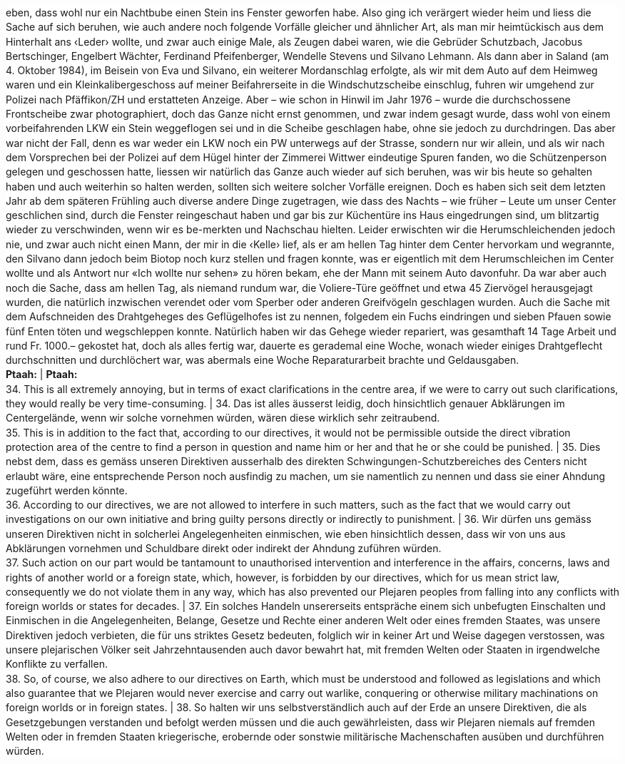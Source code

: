 eben, dass wohl nur ein Nachtbube einen Stein ins Fenster geworfen habe. Also ging ich verärgert wieder heim und liess die Sache auf sich beruhen, wie auch andere noch folgende Vorfälle gleicher und ähnlicher Art, als man mir heimtückisch aus dem Hinterhalt ans ‹Leder› wollte, und zwar auch einige Male, als Zeugen dabei waren, wie die Gebrüder Schutzbach, Jacobus Bertschinger, Engelbert Wächter, Ferdinand Pfeifenberger, Wendelle Stevens und Silvano Lehmann. Als dann aber in Saland (am 4. Oktober 1984), im Beisein von Eva und Silvano, ein weiterer Mordanschlag erfolgte, als wir mit dem Auto auf dem Heimweg waren und ein Kleinkalibergeschoss auf meiner Beifahrerseite in die Windschutzscheibe einschlug, fuhren wir umgehend zur Polizei nach Pfäffikon/ZH und erstatteten Anzeige. Aber – wie schon in Hinwil im Jahr 1976 – wurde die durchschossene Frontscheibe zwar photographiert, doch das Ganze nicht ernst genommen, und zwar indem gesagt wurde, dass wohl von einem vorbeifahrenden LKW ein Stein weggeflogen sei und in die Scheibe geschlagen habe, ohne sie jedoch zu durchdringen. Das aber war nicht der Fall, denn es war weder ein LKW noch ein PW unterwegs auf der Strasse, sondern nur wir allein, und als wir nach dem Vorsprechen bei der Polizei auf dem Hügel hinter der Zimmerei Wittwer eindeutige Spuren fanden, wo die Schützenperson gelegen und geschossen hatte, liessen wir natürlich das Ganze auch wieder auf sich beruhen, was wir bis heute so gehalten haben und auch weiterhin so halten werden, sollten sich weitere solcher Vorfälle ereignen. Doch es haben sich seit dem letzten Jahr ab dem späteren Frühling auch diverse andere Dinge zugetragen, wie dass des Nachts – wie früher – Leute um unser Center geschlichen sind, durch die Fenster reingeschaut haben und gar bis zur Küchentüre ins Haus eingedrungen sind, um blitzartig wieder zu verschwinden, wenn wir es be-merkten und Nachschau hielten. Leider erwischten wir die Herumschleichenden jedoch nie, und zwar auch nicht einen Mann, der mir in die ‹Kelle› lief, als er am hellen Tag hinter dem Center hervorkam und wegrannte, den Silvano dann jedoch beim Biotop noch kurz stellen und fragen konnte, was er eigentlich mit dem Herumschleichen im Center wollte und als Antwort nur «Ich wollte nur sehen» zu hören bekam, ehe der Mann mit seinem Auto davonfuhr. Da war aber auch noch die Sache, dass am hellen Tag, als niemand rundum war, die Voliere-Türe geöffnet und etwa 45 Ziervögel herausgejagt wurden, die natürlich inzwischen verendet oder vom Sperber oder anderen Greifvögeln geschlagen wurden. Auch die Sache mit dem Aufschneiden des Drahtgeheges des Geflügelhofes ist zu nennen, folgedem ein Fuchs eindringen und sieben Pfauen sowie fünf Enten töten und wegschleppen konnte. Natürlich haben wir das Gehege wieder repariert, was gesamthaft 14 Tage Arbeit und rund Fr. 1000.– gekostet hat, doch als alles fertig war, dauerte es gerademal eine Woche, wonach wieder einiges Drahtgeflecht durchschnitten und durchlöchert war, was abermals eine Woche Reparaturarbeit brachte und Geldausgaben.   
**Ptaah:** | **Ptaah:**  
34. This is all extremely annoying, but in terms of exact clarifications in the centre area, if we were to carry out such clarifications, they would really be very time-consuming.  | 34. Das ist alles äusserst leidig, doch hinsichtlich genauer Abklärungen im Centergelände, wenn wir solche vornehmen würden, wären diese wirklich sehr zeitraubend.   
35. This is in addition to the fact that, according to our directives, it would not be permissible outside the direct vibration protection area of the centre to find a person in question and name him or her and that he or she could be punished.  | 35. Dies nebst dem, dass es gemäss unseren Direktiven ausserhalb des direkten Schwingungen-Schutzbereiches des Centers nicht erlaubt wäre, eine entsprechende Person noch ausfindig zu machen, um sie namentlich zu nennen und dass sie einer Ahndung zugeführt werden könnte.   
36. According to our directives, we are not allowed to interfere in such matters, such as the fact that we would carry out investigations on our own initiative and bring guilty persons directly or indirectly to punishment.  | 36. Wir dürfen uns gemäss unseren Direktiven nicht in solcherlei Angelegenheiten einmischen, wie eben hinsichtlich dessen, dass wir von uns aus Abklärungen vornehmen und Schuldbare direkt oder indirekt der Ahndung zuführen würden.   
37. Such action on our part would be tantamount to unauthorised intervention and interference in the affairs, concerns, laws and rights of another world or a foreign state, which, however, is forbidden by our directives, which for us mean strict law, consequently we do not violate them in any way, which has also prevented our Plejaren peoples from falling into any conflicts with foreign worlds or states for decades.  | 37. Ein solches Handeln unsererseits entspräche einem sich unbefugten Einschalten und Einmischen in die Angelegenheiten, Belange, Gesetze und Rechte einer anderen Welt oder eines fremden Staates, was unsere Direktiven jedoch verbieten, die für uns striktes Gesetz bedeuten, folglich wir in keiner Art und Weise dagegen verstossen, was unsere plejarischen Völker seit Jahrzehntausenden auch davor bewahrt hat, mit fremden Welten oder Staaten in irgendwelche Konflikte zu verfallen.   
38. So, of course, we also adhere to our directives on Earth, which must be understood and followed as legislations and which also guarantee that we Plejaren would never exercise and carry out warlike, conquering or otherwise military machinations on foreign worlds or in foreign states.  | 38. So halten wir uns selbstverständlich auch auf der Erde an unsere Direktiven, die als Gesetzgebungen verstanden und befolgt werden müssen und die auch gewährleisten, dass wir Plejaren niemals auf fremden Welten oder in fremden Staaten kriegerische, erobernde oder sonstwie militärische Machenschaften ausüben und durchführen würden.   